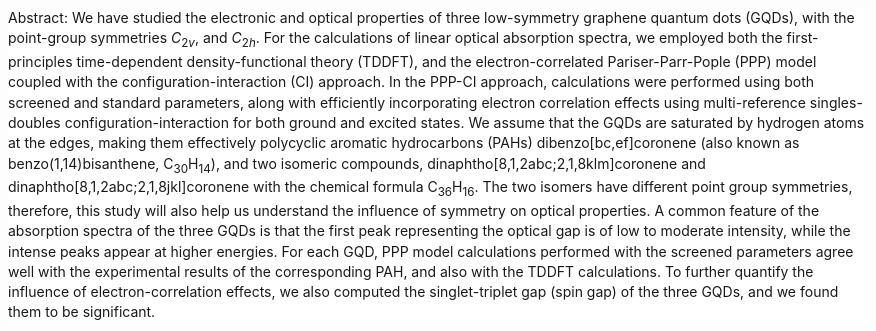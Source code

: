 Abstract: We have studied the electronic and optical properties of three low-symmetry graphene quantum dots (GQDs), with the point-group symmetries $C_{2v}$, and $C_{2h}$. For the calculations of linear optical absorption spectra, we employed both the first-principles time-dependent density-functional theory (TDDFT), and the electron-correlated Pariser-Parr-Pople (PPP) model coupled with the configuration-interaction (CI) approach. In the PPP-CI approach, calculations were performed using both screened and standard parameters, along with efficiently incorporating electron correlation effects using multi-reference singles-doubles configuration-interaction for both ground and excited states. We assume that the GQDs are saturated by hydrogen atoms at the edges, making them effectively polycyclic aromatic hydrocarbons (PAHs) dibenzo[bc,ef]coronene (also known as benzo(1,14)bisanthene, C$_{30}$H$_{14}$), and two isomeric compounds, dinaphtho[8,1,2abc;2,1,8klm]coronene and dinaphtho[8,1,2abc;2,1,8jkl]coronene with the chemical formula C$_{36}$H$_{16}$. The two isomers have different point group symmetries, therefore, this study will also help us understand the influence of symmetry on optical properties. A common feature of the absorption spectra of the three GQDs is that the first peak representing the optical gap is of low to moderate intensity, while the intense peaks appear at higher energies. For each GQD, PPP model calculations performed with the screened parameters agree well with the experimental results of the corresponding PAH, and also with the TDDFT calculations. To further quantify the influence of electron-correlation effects, we also computed the singlet-triplet gap (spin gap) of the three GQDs, and we found them to be significant.

